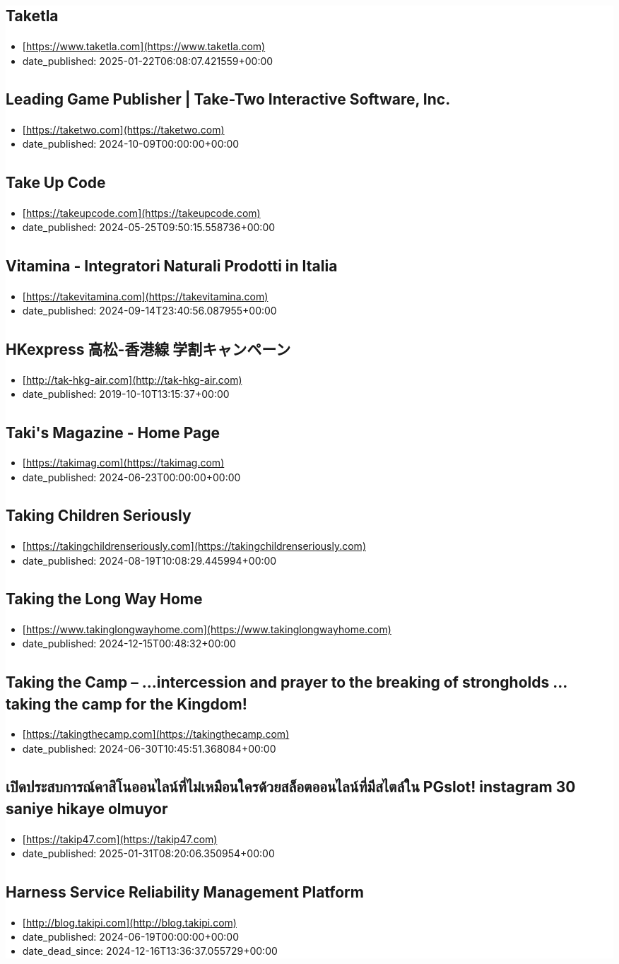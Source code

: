  ## Taketla
 - [https://www.taketla.com](https://www.taketla.com)
 - date_published: 2025-01-22T06:08:07.421559+00:00

 ## Leading Game Publisher | Take-Two Interactive Software, Inc.
 - [https://taketwo.com](https://taketwo.com)
 - date_published: 2024-10-09T00:00:00+00:00

 ## Take Up Code
 - [https://takeupcode.com](https://takeupcode.com)
 - date_published: 2024-05-25T09:50:15.558736+00:00

 ## Vitamina - Integratori Naturali Prodotti in Italia
 - [https://takevitamina.com](https://takevitamina.com)
 - date_published: 2024-09-14T23:40:56.087955+00:00

 ## HKexpress 高松-香港線 学割キャンペーン
 - [http://tak-hkg-air.com](http://tak-hkg-air.com)
 - date_published: 2019-10-10T13:15:37+00:00

 ## Taki's Magazine - Home Page
 - [https://takimag.com](https://takimag.com)
 - date_published: 2024-06-23T00:00:00+00:00

 ## Taking Children Seriously
 - [https://takingchildrenseriously.com](https://takingchildrenseriously.com)
 - date_published: 2024-08-19T10:08:29.445994+00:00

 ## Taking the Long Way Home
 - [https://www.takinglongwayhome.com](https://www.takinglongwayhome.com)
 - date_published: 2024-12-15T00:48:32+00:00

 ## Taking the Camp – …intercession and prayer to the breaking of strongholds … taking the camp for the Kingdom!
 - [https://takingthecamp.com](https://takingthecamp.com)
 - date_published: 2024-06-30T10:45:51.368084+00:00

 ## เปิดประสบการณ์คาสิโนออนไลน์ที่ไม่เหมือนใครด้วยสล็อตออนไลน์ที่มีสไตล์ใน PGslot! instagram 30 saniye hikaye olmuyor
 - [https://takip47.com](https://takip47.com)
 - date_published: 2025-01-31T08:20:06.350954+00:00

 ## Harness Service Reliability Management Platform
 - [http://blog.takipi.com](http://blog.takipi.com)
 - date_published: 2024-06-19T00:00:00+00:00
 - date_dead_since: 2024-12-16T13:36:37.055729+00:00
